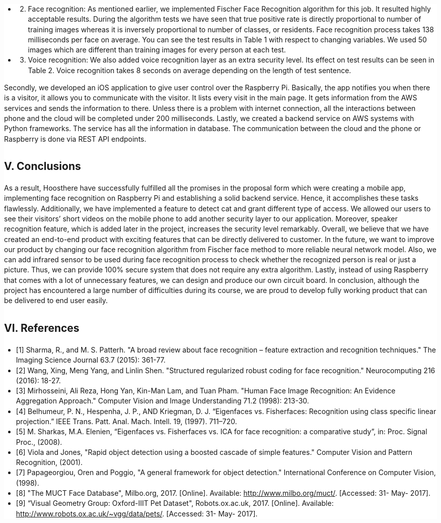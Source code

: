 - 2.	Face recognition: As mentioned earlier, we implemented Fischer Face Recognition algorithm for this job. It resulted highly acceptable results. During the algorithm tests we have seen that true positive rate is directly proportional to number of training images whereas it is inversely proportional to number of classes, or residents. Face recognition process takes 138 milliseconds per face on average. You can see the test results in Table 1 with respect to changing variables. We used 50 images which are different than training images for every person at each test.
- 3.	Voice recognition: We also added voice recognition layer as an extra security level. Its effect on test results can be seen in Table 2. Voice recognition takes 8 seconds on average depending on the length of test sentence.

Secondly, we developed an iOS application to give user control over the Raspberry Pi. Basically, the app notifies you when there is a visitor, it allows you to communicate with the visitor. It lists every visit in the main page. It gets information from the AWS services and sends the information to there. Unless there is a problem with internet connection, all the interactions between phone and the cloud will be completed under 200 milliseconds.
Lastly, we created a backend service on AWS systems with Python frameworks. The service has all the information in database. The communication between the cloud and the phone or Raspberry is done via REST API endpoints. 

## V.	Conclusions
As a result, Hoosthere have successfully fulfilled all the promises in the proposal form which were creating a mobile app, implementing face recognition on Raspberry Pi and establishing a solid backend service. Hence, it accomplishes these tasks flawlessly. Additionally, we have implemented a feature to detect cat and grant different type of access. We allowed our users to see their visitors’ short videos on the mobile phone to add another security layer to our application. Moreover, speaker recognition feature, which is added later in the project, increases the security level remarkably. Overall, we believe that we have created an end-to-end product with exciting features that can be directly delivered to customer.
In the future, we want to improve our product by changing our face recognition algorithm from Fischer face method to more reliable neural network model. Also, we can add infrared sensor to be used during face recognition process to check whether the recognized person is real or just a picture. Thus, we can provide 100% secure system that does not require any extra algorithm. Lastly, instead of using Raspberry that comes with a lot of unnecessary features, we can design and produce our own circuit board. In conclusion, although the project has encountered a large number of difficulties during its course, we are proud to develop fully working product that can be delivered to end user easily.


## VI.	References
- [1] Sharma, R., and M. S. Patterh. "A broad review about face recognition – feature extraction and recognition techniques." The Imaging Science Journal 63.7 (2015): 361-77.
- [2] Wang, Xing, Meng Yang, and Linlin Shen. "Structured regularized robust coding for face recognition." Neurocomputing 216 (2016): 18-27.
- [3] Mirhosseini, Ali Reza, Hong Yan, Kin-Man Lam, and Tuan Pham. "Human Face Image Recognition: An Evidence Aggregation Approach." Computer Vision and Image Understanding 71.2 (1998): 213-30.
- [4] Belhumeur, P. N., Hespenha, J. P., AND Kriegman, D. J. “Eigenfaces vs. Fisherfaces: Recognition using class specific linear projection.” IEEE Trans. Patt. Anal. Mach. Intell. 19, (1997). 711–720. 
- [5] M. Sharkas, M.A. Elenien, “Eigenfaces vs. Fisherfaces vs. ICA for face recognition: a comparative study”, in: Proc. Signal Proc., (2008).
- [6] Viola and Jones, "Rapid object detection using a boosted cascade of simple features." Computer Vision and Pattern Recognition, (2001).
- [7] Papageorgiou, Oren and Poggio, "A general framework for object detection." International Conference on Computer Vision, (1998). 
- [8] "The MUCT Face Database", Milbo.org, 2017. [Online]. Available: http://www.milbo.org/muct/. [Accessed: 31- May- 2017].
- [9] “Visual Geometry Group: Oxford-IIIT Pet Dataset", Robots.ox.ac.uk, 2017. [Online]. Available: http://www.robots.ox.ac.uk/~vgg/data/pets/. [Accessed: 31- May- 2017].


